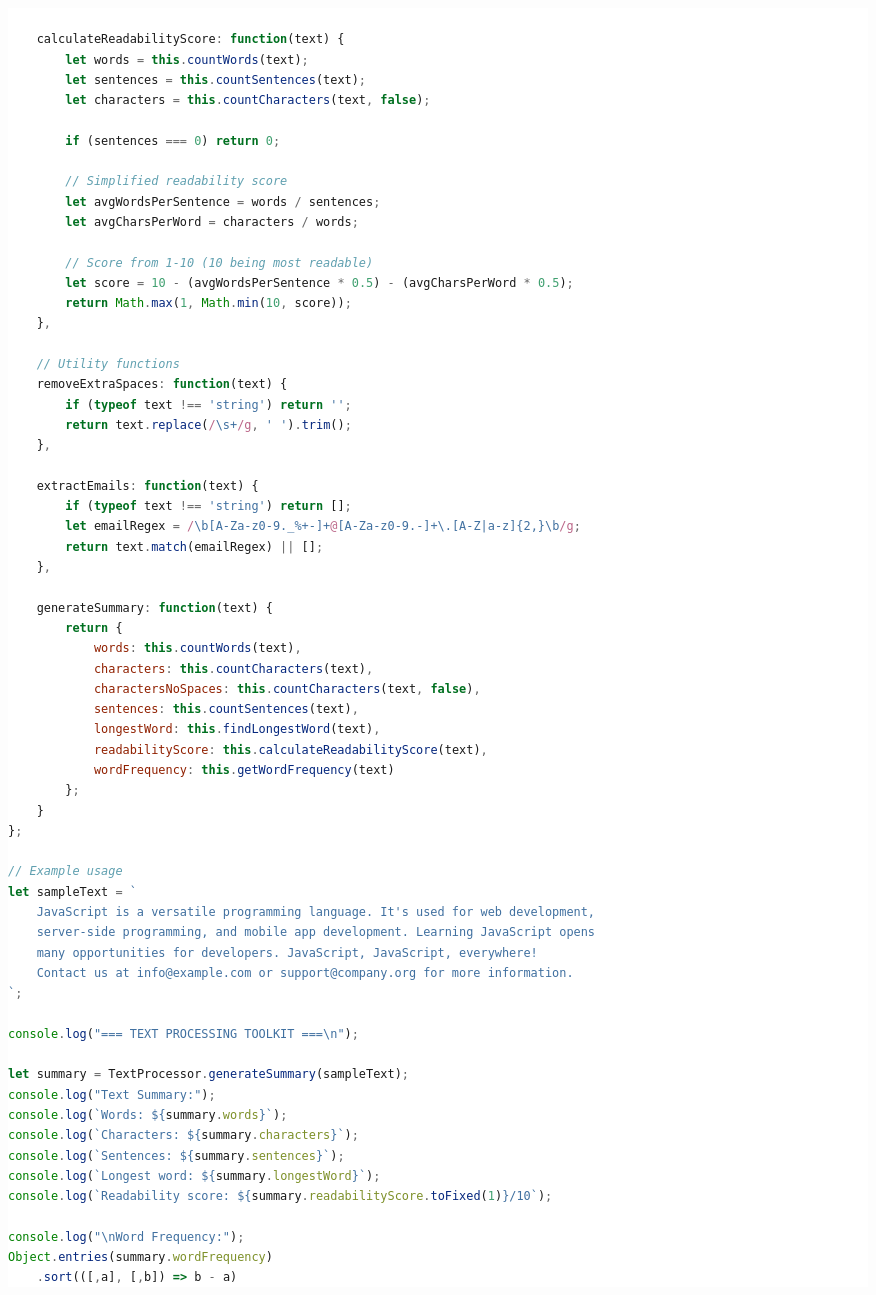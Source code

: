 ```javascript
    
    calculateReadabilityScore: function(text) {
        let words = this.countWords(text);
        let sentences = this.countSentences(text);
        let characters = this.countCharacters(text, false);
        
        if (sentences === 0) return 0;
        
        // Simplified readability score
        let avgWordsPerSentence = words / sentences;
        let avgCharsPerWord = characters / words;
        
        // Score from 1-10 (10 being most readable)
        let score = 10 - (avgWordsPerSentence * 0.5) - (avgCharsPerWord * 0.5);
        return Math.max(1, Math.min(10, score));
    },
    
    // Utility functions
    removeExtraSpaces: function(text) {
        if (typeof text !== 'string') return '';
        return text.replace(/\s+/g, ' ').trim();
    },
    
    extractEmails: function(text) {
        if (typeof text !== 'string') return [];
        let emailRegex = /\b[A-Za-z0-9._%+-]+@[A-Za-z0-9.-]+\.[A-Z|a-z]{2,}\b/g;
        return text.match(emailRegex) || [];
    },
    
    generateSummary: function(text) {
        return {
            words: this.countWords(text),
            characters: this.countCharacters(text),
            charactersNoSpaces: this.countCharacters(text, false),
            sentences: this.countSentences(text),
            longestWord: this.findLongestWord(text),
            readabilityScore: this.calculateReadabilityScore(text),
            wordFrequency: this.getWordFrequency(text)
        };
    }
};

// Example usage
let sampleText = `
    JavaScript is a versatile programming language. It's used for web development, 
    server-side programming, and mobile app development. Learning JavaScript opens 
    many opportunities for developers. JavaScript, JavaScript, everywhere!
    Contact us at info@example.com or support@company.org for more information.
`;

console.log("=== TEXT PROCESSING TOOLKIT ===\n");

let summary = TextProcessor.generateSummary(sampleText);
console.log("Text Summary:");
console.log(`Words: ${summary.words}`);
console.log(`Characters: ${summary.characters}`);
console.log(`Sentences: ${summary.sentences}`);
console.log(`Longest word: ${summary.longestWord}`);
console.log(`Readability score: ${summary.readabilityScore.toFixed(1)}/10`);

console.log("\nWord Frequency:");
Object.entries(summary.wordFrequency)
    .sort(([,a], [,b]) => b - a)
```